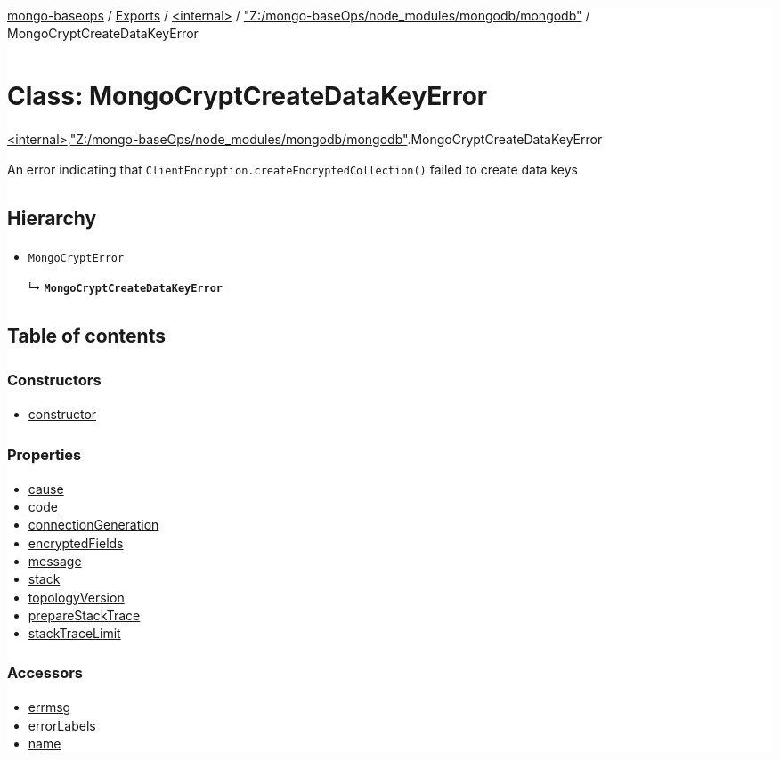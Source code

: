 [mongo-baseops](../README.md) / [Exports](../modules.md) / [\<internal\>](../modules/internal_.md) / ["Z:/mongo-baseOps/node\_modules/mongodb/mongodb"](../modules/internal_._Z__mongo_baseOps_node_modules_mongodb_mongodb_.md) / MongoCryptCreateDataKeyError

# Class: MongoCryptCreateDataKeyError

[\<internal\>](../modules/internal_.md).["Z:/mongo-baseOps/node\_modules/mongodb/mongodb"](../modules/internal_._Z__mongo_baseOps_node_modules_mongodb_mongodb_.md).MongoCryptCreateDataKeyError

An error indicating that `ClientEncryption.createEncryptedCollection()` failed to create data keys

## Hierarchy

- [`MongoCryptError`](internal_._Z__mongo_baseOps_node_modules_mongodb_mongodb_.MongoCryptError.md)

  ↳ **`MongoCryptCreateDataKeyError`**

## Table of contents

### Constructors

- [constructor](internal_._Z__mongo_baseOps_node_modules_mongodb_mongodb_.MongoCryptCreateDataKeyError.md#constructor)

### Properties

- [cause](internal_._Z__mongo_baseOps_node_modules_mongodb_mongodb_.MongoCryptCreateDataKeyError.md#cause)
- [code](internal_._Z__mongo_baseOps_node_modules_mongodb_mongodb_.MongoCryptCreateDataKeyError.md#code)
- [connectionGeneration](internal_._Z__mongo_baseOps_node_modules_mongodb_mongodb_.MongoCryptCreateDataKeyError.md#connectiongeneration)
- [encryptedFields](internal_._Z__mongo_baseOps_node_modules_mongodb_mongodb_.MongoCryptCreateDataKeyError.md#encryptedfields)
- [message](internal_._Z__mongo_baseOps_node_modules_mongodb_mongodb_.MongoCryptCreateDataKeyError.md#message)
- [stack](internal_._Z__mongo_baseOps_node_modules_mongodb_mongodb_.MongoCryptCreateDataKeyError.md#stack)
- [topologyVersion](internal_._Z__mongo_baseOps_node_modules_mongodb_mongodb_.MongoCryptCreateDataKeyError.md#topologyversion)
- [prepareStackTrace](internal_._Z__mongo_baseOps_node_modules_mongodb_mongodb_.MongoCryptCreateDataKeyError.md#preparestacktrace)
- [stackTraceLimit](internal_._Z__mongo_baseOps_node_modules_mongodb_mongodb_.MongoCryptCreateDataKeyError.md#stacktracelimit)

### Accessors

- [errmsg](internal_._Z__mongo_baseOps_node_modules_mongodb_mongodb_.MongoCryptCreateDataKeyError.md#errmsg)
- [errorLabels](internal_._Z__mongo_baseOps_node_modules_mongodb_mongodb_.MongoCryptCreateDataKeyError.md#errorlabels)
- [name](internal_._Z__mongo_baseOps_node_modules_mongodb_mongodb_.MongoCryptCreateDataKeyError.md#name)
